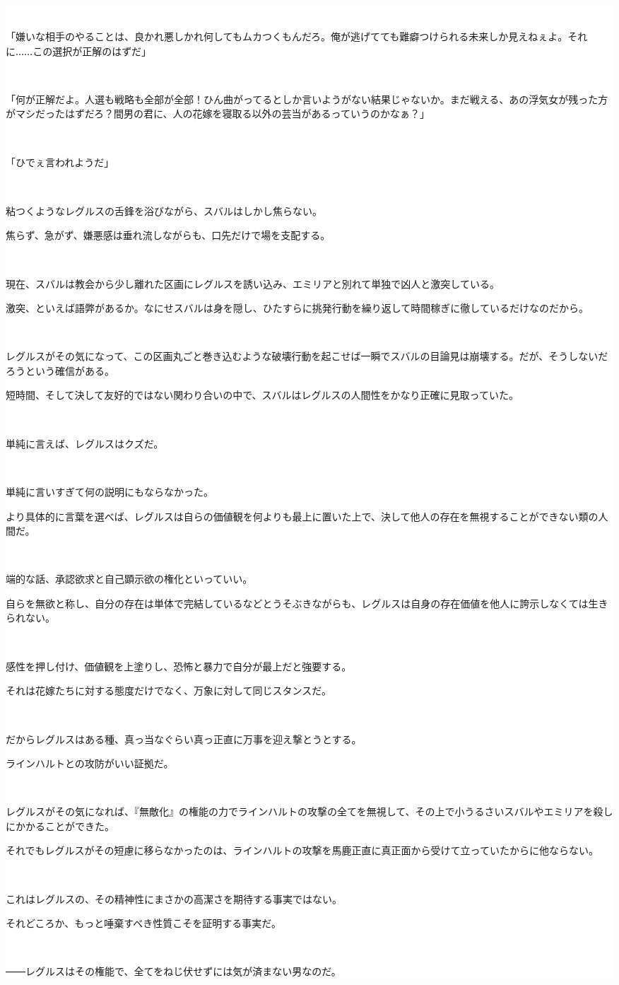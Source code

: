 　

「嫌いな相手のやることは、良かれ悪しかれ何してもムカつくもんだろ。俺が逃げてても難癖つけられる未来しか見えねぇよ。それに……この選択が正解のはずだ」

　

「何が正解だよ。人選も戦略も全部が全部！ひん曲がってるとしか言いようがない結果じゃないか。まだ戦える、あの浮気女が残った方がマシだったはずだろ？間男の君に、人の花嫁を寝取る以外の芸当があるっていうのかなぁ？」

　

「ひでぇ言われようだ」

　

粘つくようなレグルスの舌鋒を浴びながら、スバルはしかし焦らない。

焦らず、急がず、嫌悪感は垂れ流しながらも、口先だけで場を支配する。

　

現在、スバルは教会から少し離れた区画にレグルスを誘い込み、エミリアと別れて単独で凶人と激突している。

激突、といえば語弊があるか。なにせスバルは身を隠し、ひたすらに挑発行動を繰り返して時間稼ぎに徹しているだけなのだから。

　

レグルスがその気になって、この区画丸ごと巻き込むような破壊行動を起こせば一瞬でスバルの目論見は崩壊する。だが、そうしないだろうという確信がある。

短時間、そして決して友好的ではない関わり合いの中で、スバルはレグルスの人間性をかなり正確に見取っていた。

　

単純に言えば、レグルスはクズだ。

　

単純に言いすぎて何の説明にもならなかった。

より具体的に言葉を選べば、レグルスは自らの価値観を何よりも最上に置いた上で、決して他人の存在を無視することができない類の人間だ。

　

端的な話、承認欲求と自己顕示欲の権化といっていい。

自らを無欲と称し、自分の存在は単体で完結しているなどとうそぶきながらも、レグルスは自身の存在価値を他人に誇示しなくては生きられない。

　

感性を押し付け、価値観を上塗りし、恐怖と暴力で自分が最上だと強要する。

それは花嫁たちに対する態度だけでなく、万象に対して同じスタンスだ。

　

だからレグルスはある種、真っ当なぐらい真っ正直に万事を迎え撃とうとする。

ラインハルトとの攻防がいい証拠だ。

　

レグルスがその気になれば、『無敵化』の権能の力でラインハルトの攻撃の全てを無視して、その上で小うるさいスバルやエミリアを殺しにかかることができた。

それでもレグルスがその短慮に移らなかったのは、ラインハルトの攻撃を馬鹿正直に真正面から受けて立っていたからに他ならない。

　

これはレグルスの、その精神性にまさかの高潔さを期待する事実ではない。

それどころか、もっと唾棄すべき性質こそを証明する事実だ。

　

――レグルスはその権能で、全てをねじ伏せずには気が済まない男なのだ。
